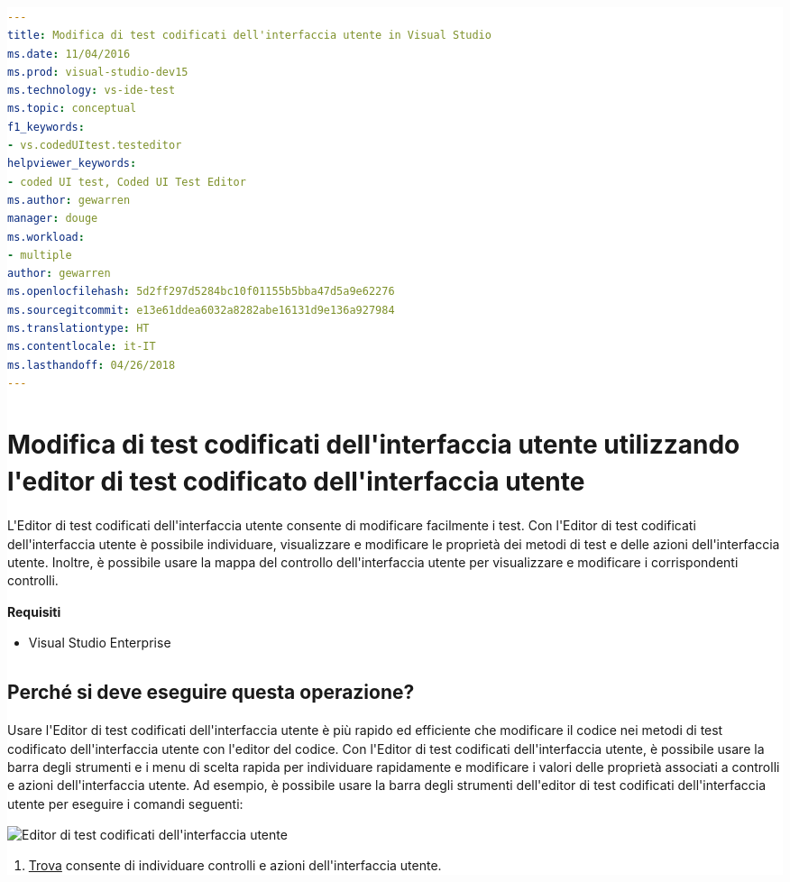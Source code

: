 ```yaml
---
title: Modifica di test codificati dell'interfaccia utente in Visual Studio
ms.date: 11/04/2016
ms.prod: visual-studio-dev15
ms.technology: vs-ide-test
ms.topic: conceptual
f1_keywords:
- vs.codedUItest.testeditor
helpviewer_keywords:
- coded UI test, Coded UI Test Editor
ms.author: gewarren
manager: douge
ms.workload:
- multiple
author: gewarren
ms.openlocfilehash: 5d2ff297d5284bc10f01155b5bba47d5a9e62276
ms.sourcegitcommit: e13e61ddea6032a8282abe16131d9e136a927984
ms.translationtype: HT
ms.contentlocale: it-IT
ms.lasthandoff: 04/26/2018
---
```

# <a name="editing-coded-ui-tests-using-the-coded-ui-test-editor"></a>Modifica di test codificati dell'interfaccia utente utilizzando l'editor di test codificato dell'interfaccia utente
L'Editor di test codificati dell'interfaccia utente consente di modificare facilmente i test. Con l'Editor di test codificati dell'interfaccia utente è possibile individuare, visualizzare e modificare le proprietà dei metodi di test e delle azioni dell'interfaccia utente. Inoltre, è possibile usare la mappa del controllo dell'interfaccia utente per visualizzare e modificare i corrispondenti controlli.

 **Requisiti**

-   Visual Studio Enterprise

## <a name="why-should-i-do-this"></a>Perché si deve eseguire questa operazione?
 Usare l'Editor di test codificati dell'interfaccia utente è più rapido ed efficiente che modificare il codice nei metodi di test codificato dell'interfaccia utente con l'editor del codice. Con l'Editor di test codificati dell'interfaccia utente, è possibile usare la barra degli strumenti e i menu di scelta rapida per individuare rapidamente e modificare i valori delle proprietà associati a controlli e azioni dell'interfaccia utente. Ad esempio, è possibile usare la barra degli strumenti dell'editor di test codificati dell'interfaccia utente per eseguire i comandi seguenti:

 ![Editor di test codificati dell'interfaccia utente](../test/media/uitesteditor.png "UITestEditor")

1.  [Trova](../ide/finding-and-replacing-text.md) consente di individuare controlli e azioni dell'interfaccia utente.

